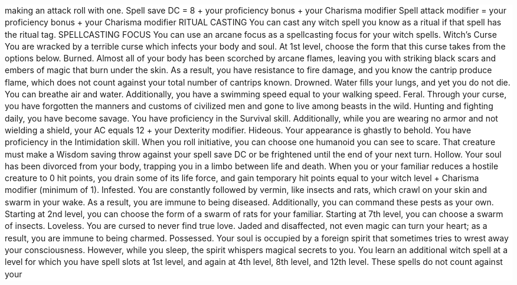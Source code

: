 making an attack roll with one.
Spell save DC = 8 + your proficiency
bonus + your Charisma modifier
Spell attack modifier = your
proficiency bonus + your Charisma
modifier
RITUAL CASTING
You can cast any witch spell you know as a ritual if
that spell has the ritual tag.
SPELLCASTING FOCUS
You can use an arcane focus as a spellcasting focus
for your witch spells.
Witch’s Curse
You are wracked by a terrible curse which infects
your body and soul. At 1st level, choose the form that
this curse takes from the options below.
Burned. Almost all of your body has been
scorched by arcane flames, leaving you with striking
black scars and embers of magic that burn under the
skin. As a result, you have resistance to fire damage,
and you know the cantrip produce flame, which does
not count against your total number of cantrips
known.
Drowned. Water fills your lungs, and yet
you do not die. You can breathe air and water.
Additionally, you have a swimming speed equal to
your walking speed.
Feral. Through your curse, you have forgotten
the manners and customs of civilized men and
gone to live among beasts in the wild. Hunting and
fighting daily, you have become savage. You have
proficiency in the Survival skill. Additionally, while
you are wearing no armor and not wielding a shield,
your AC equals 12 + your Dexterity modifier.
Hideous. Your appearance is ghastly to behold.
You have proficiency in the Intimidation skill. When
you roll initiative, you can choose one humanoid
you can see to scare. That creature must make a
Wisdom saving throw against your spell save DC or
be frightened until the end of your next turn.
Hollow. Your soul has been divorced from
your body, trapping you in a limbo between life and
death. When you or your familiar reduces a hostile
creature to 0 hit points, you drain some of its life
force, and gain temporary hit points equal to your
witch level + Charisma modifier (minimum of 1).
Infested. You are constantly followed by
vermin, like insects and rats, which crawl on your
skin and swarm in your wake. As a result, you are
immune to being diseased.
Additionally, you can command these pests as
your own. Starting at 2nd level, you can choose the
form of a swarm of rats for your familiar. Starting at
7th level, you can choose a swarm of insects.
Loveless. You are cursed to never find true love.
Jaded and disaffected, not even magic can turn your
heart; as a result, you are immune to being charmed.
Possessed. Your soul is occupied by a foreign
spirit that sometimes tries to wrest away your
consciousness. However, while you sleep, the spirit
whispers magical secrets to you. You learn an
additional witch spell at a level for which you have
spell slots at 1st level, and again at 4th level, 8th level,
and 12th level. These spells do not count against your